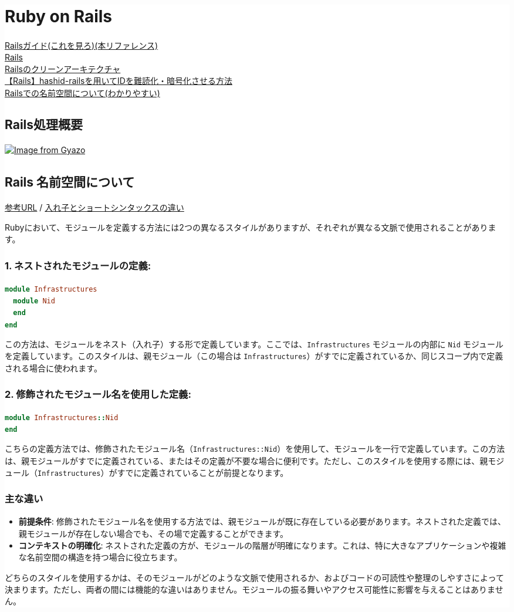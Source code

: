 # Ruby on Rails
[Railsガイド(これを見ろ)(本リファレンス)](https://railsguides.jp/)  
[Rails](https://atmarkit.itmedia.co.jp/ait/articles/1102/23/news109_3.html)  
[Railsのクリーンアーキテクチャ](https://qiita.com/shunjikonishi/items/e39ed8091e1dca817468)  
[【Rails】hashid-railsを用いてIDを難読化・暗号化させる方法](https://techtechmedia.com/hashid-rails/)  
[Railsでの名前空間について(わかりやすい)](https://ja.stackoverflow.com/questions/86424/rails%E3%81%AE%E5%90%8D%E5%89%8D%E7%A9%BA%E9%96%93%E3%81%AE%E7%9B%AE%E7%9A%84%E3%81%AB%E3%81%A4%E3%81%84%E3%81%A6%E3%81%AE%E7%96%91%E5%95%8F)

## Rails処理概要
[![Image from Gyazo](https://i.gyazo.com/f932132c9b8d23e980053158fd9eece8.png)](https://gyazo.com/f932132c9b8d23e980053158fd9eece8)

## Rails 名前空間について
[参考URL](https://ja.stackoverflow.com/questions/86424/rails%E3%81%AE%E5%90%8D%E5%89%8D%E7%A9%BA%E9%96%93%E3%81%AE%E7%9B%AE%E7%9A%84%E3%81%AB%E3%81%A4%E3%81%84%E3%81%A6%E3%81%AE%E7%96%91%E5%95%8F)  /
[入れ子とショートシンタックスの違い](https://ninoseki.hatenablog.com/entry/2014/05/31/%E3%83%8D%E3%82%B9%E3%83%88%E3%81%97%E3%81%9F%E3%83%A2%E3%82%B8%E3%83%A5%E3%83%BC%E3%83%AB%E3%82%92%E6%9B%B8%E3%81%8F%E5%A0%B4%E5%90%88%E3%81%AE%E6%B3%A8%E6%84%8F%E7%82%B9)

Rubyにおいて、モジュールを定義する方法には2つの異なるスタイルがありますが、それぞれが異なる文脈で使用されることがあります。

### 1. ネストされたモジュールの定義:

```ruby
module Infrastructures
  module Nid
  end
end
```

この方法は、モジュールをネスト（入れ子）する形で定義しています。ここでは、`Infrastructures` モジュールの内部に `Nid` モジュールを定義しています。このスタイルは、親モジュール（この場合は `Infrastructures`）がすでに定義されているか、同じスコープ内で定義される場合に使われます。

### 2. 修飾されたモジュール名を使用した定義:

```ruby
module Infrastructures::Nid
end
```

こちらの定義方法では、修飾されたモジュール名（`Infrastructures::Nid`）を使用して、モジュールを一行で定義しています。この方法は、親モジュールがすでに定義されている、またはその定義が不要な場合に便利です。ただし、このスタイルを使用する際には、親モジュール（`Infrastructures`）がすでに定義されていることが前提となります。

### 主な違い

- **前提条件**: 修飾されたモジュール名を使用する方法では、親モジュールが既に存在している必要があります。ネストされた定義では、親モジュールが存在しない場合でも、その場で定義することができます。
- **コンテキストの明確化**: ネストされた定義の方が、モジュールの階層が明確になります。これは、特に大きなアプリケーションや複雑な名前空間の構造を持つ場合に役立ちます。

どちらのスタイルを使用するかは、そのモジュールがどのような文脈で使用されるか、およびコードの可読性や整理のしやすさによって決まります。ただし、両者の間には機能的な違いはありません。モジュールの振る舞いやアクセス可能性に影響を与えることはありません。
